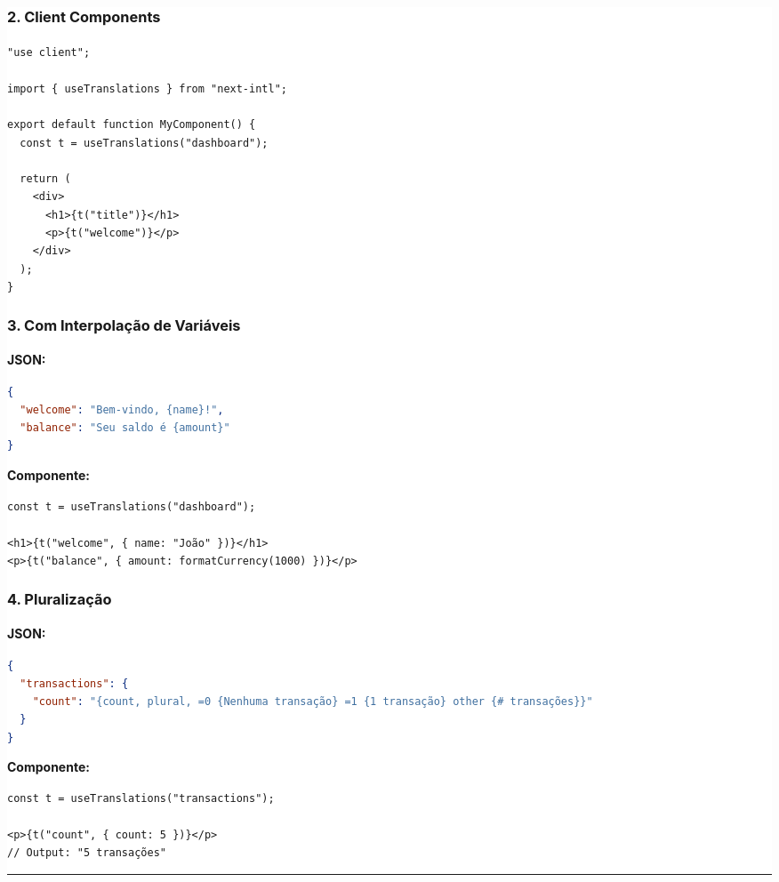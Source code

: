 ### 2. Client Components

```tsx
"use client";

import { useTranslations } from "next-intl";

export default function MyComponent() {
  const t = useTranslations("dashboard");

  return (
    <div>
      <h1>{t("title")}</h1>
      <p>{t("welcome")}</p>
    </div>
  );
}
```

### 3. Com Interpolação de Variáveis

**JSON:**
```json
{
  "welcome": "Bem-vindo, {name}!",
  "balance": "Seu saldo é {amount}"
}
```

**Componente:**
```tsx
const t = useTranslations("dashboard");

<h1>{t("welcome", { name: "João" })}</h1>
<p>{t("balance", { amount: formatCurrency(1000) })}</p>
```

### 4. Pluralização

**JSON:**
```json
{
  "transactions": {
    "count": "{count, plural, =0 {Nenhuma transação} =1 {1 transação} other {# transações}}"
  }
}
```

**Componente:**
```tsx
const t = useTranslations("transactions");

<p>{t("count", { count: 5 })}</p>
// Output: "5 transações"
```

---